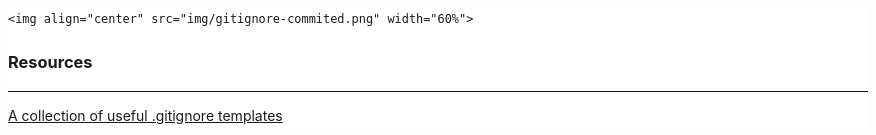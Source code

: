     <img align="center" src="img/gitignore-commited.png" width="60%">
</p>

### Resources
---
[A collection of useful .gitignore templates](https://github.com/github/gitignore)
